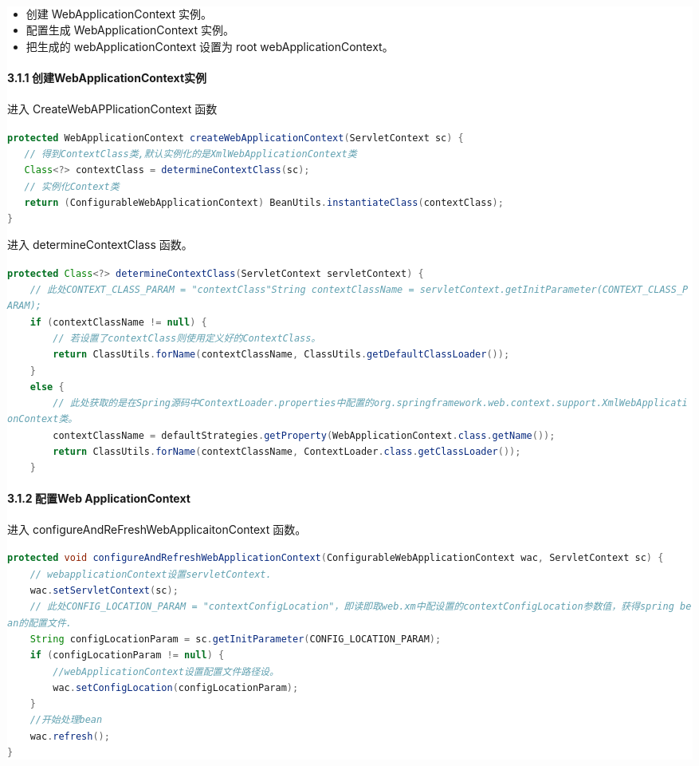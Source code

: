 *   创建 WebApplicationContext 实例。
*   配置生成 WebApplicationContext 实例。
*   把生成的 webApplicationContext 设置为 root webApplicationContext。

#### 3.1.1 创建WebApplicationContext实例

进入 CreateWebAPPlicationContext 函数

```java
protected WebApplicationContext createWebApplicationContext(ServletContext sc) {
   // 得到ContextClass类,默认实例化的是XmlWebApplicationContext类
   Class<?> contextClass = determineContextClass(sc);
   // 实例化Context类
   return (ConfigurableWebApplicationContext) BeanUtils.instantiateClass(contextClass);
}
```

进入 determineContextClass 函数。

```java
protected Class<?> determineContextClass(ServletContext servletContext) {
    // 此处CONTEXT_CLASS_PARAM = "contextClass"String contextClassName = servletContext.getInitParameter(CONTEXT_CLASS_PARAM);
    if (contextClassName != null) {
        // 若设置了contextClass则使用定义好的ContextClass。
        return ClassUtils.forName(contextClassName, ClassUtils.getDefaultClassLoader());
    }
    else {
        // 此处获取的是在Spring源码中ContextLoader.properties中配置的org.springframework.web.context.support.XmlWebApplicationContext类。
        contextClassName = defaultStrategies.getProperty(WebApplicationContext.class.getName());
        return ClassUtils.forName(contextClassName, ContextLoader.class.getClassLoader());
    }
```

#### 3.1.2 配置Web ApplicationContext

进入 configureAndReFreshWebApplicaitonContext 函数。

```java
protected void configureAndRefreshWebApplicationContext(ConfigurableWebApplicationContext wac, ServletContext sc) {
    // webapplicationContext设置servletContext.
    wac.setServletContext(sc);
    // 此处CONFIG_LOCATION_PARAM = "contextConfigLocation"，即读即取web.xm中配设置的contextConfigLocation参数值，获得spring bean的配置文件.
    String configLocationParam = sc.getInitParameter(CONFIG_LOCATION_PARAM);
    if (configLocationParam != null) {
        //webApplicationContext设置配置文件路径设。
        wac.setConfigLocation(configLocationParam);
    }
    //开始处理bean
    wac.refresh();
}
```
